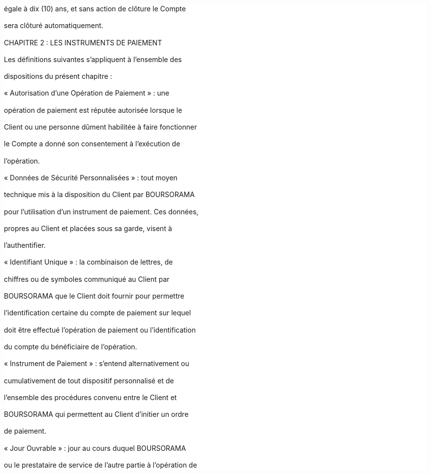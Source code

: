 égale à dix (10) ans, et sans action de clôture le Compte

sera clôturé automatiquement.



CHAPITRE 2 : LES INSTRUMENTS DE PAIEMENT



Les définitions suivantes s’appliquent à l’ensemble des

dispositions du présent chapitre :



« Autorisation d’une Opération de Paiement » : une

opération de paiement est réputée autorisée lorsque le

Client ou une personne dûment habilitée à faire fonctionner

le Compte a donné son consentement à l’exécution de

l’opération.



« Données de Sécurité Personnalisées » : tout moyen

technique mis à la disposition du Client par BOURSORAMA

pour l’utilisation d’un instrument de paiement. Ces données,

propres au Client et placées sous sa garde, visent à

l’authentifier.



« Identifiant Unique » : la combinaison de lettres, de

chiffres ou de symboles communiqué au Client par

BOURSORAMA que le Client doit fournir pour permettre

l’identification certaine du compte de paiement sur lequel

doit être effectué l’opération de paiement ou l’identification

du compte du bénéficiaire de l’opération.



« Instrument de Paiement » : s’entend alternativement ou

cumulativement de tout dispositif personnalisé et de

l’ensemble des procédures convenu entre le Client et

BOURSORAMA qui permettent au Client d’initier un ordre

de paiement.



« Jour Ouvrable » : jour au cours duquel BOURSORAMA

ou le prestataire de service de l’autre partie à l’opération de
